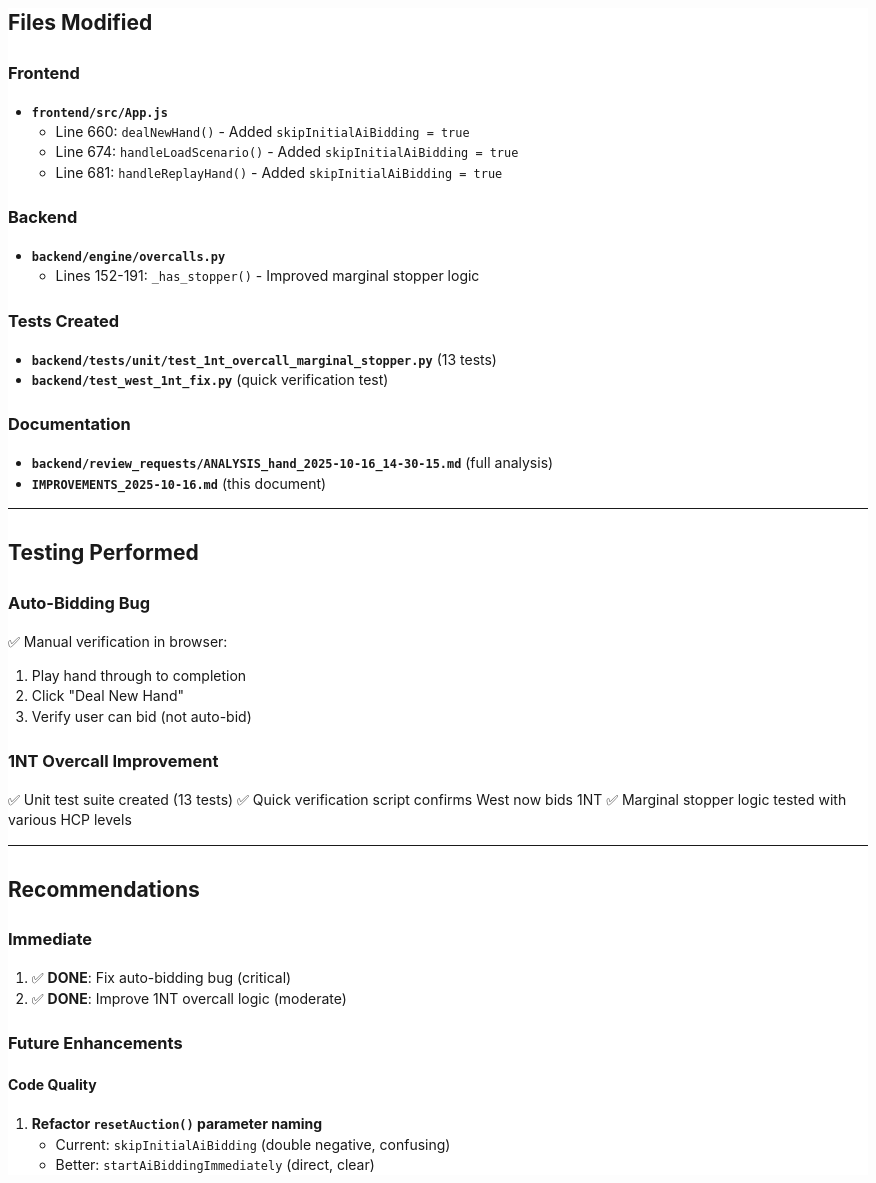 
## Files Modified

### Frontend
- **`frontend/src/App.js`**
  - Line 660: `dealNewHand()` - Added `skipInitialAiBidding = true`
  - Line 674: `handleLoadScenario()` - Added `skipInitialAiBidding = true`
  - Line 681: `handleReplayHand()` - Added `skipInitialAiBidding = true`

### Backend
- **`backend/engine/overcalls.py`**
  - Lines 152-191: `_has_stopper()` - Improved marginal stopper logic

### Tests Created
- **`backend/tests/unit/test_1nt_overcall_marginal_stopper.py`** (13 tests)
- **`backend/test_west_1nt_fix.py`** (quick verification test)

### Documentation
- **`backend/review_requests/ANALYSIS_hand_2025-10-16_14-30-15.md`** (full analysis)
- **`IMPROVEMENTS_2025-10-16.md`** (this document)

---

## Testing Performed

### Auto-Bidding Bug
✅ Manual verification in browser:
1. Play hand through to completion
2. Click "Deal New Hand"
3. Verify user can bid (not auto-bid)

### 1NT Overcall Improvement
✅ Unit test suite created (13 tests)
✅ Quick verification script confirms West now bids 1NT
✅ Marginal stopper logic tested with various HCP levels

---

## Recommendations

### Immediate
1. ✅ **DONE**: Fix auto-bidding bug (critical)
2. ✅ **DONE**: Improve 1NT overcall logic (moderate)

### Future Enhancements

#### Code Quality
1. **Refactor `resetAuction()` parameter naming**
   - Current: `skipInitialAiBidding` (double negative, confusing)
   - Better: `startAiBiddingImmediately` (direct, clear)

